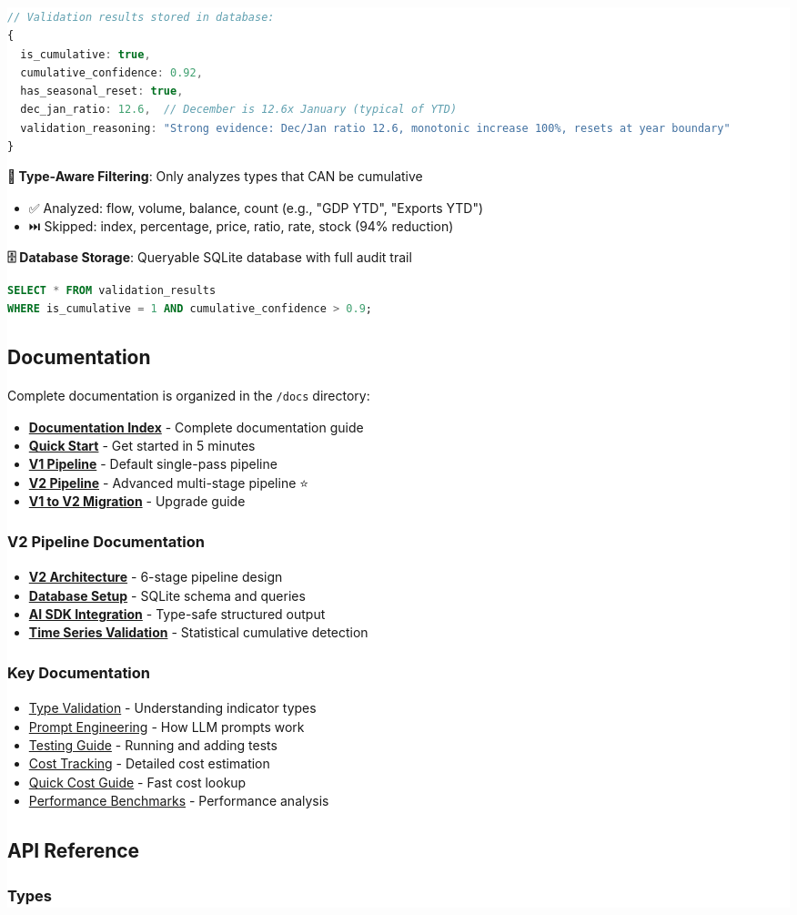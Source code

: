 ```typescript
// Validation results stored in database:
{
  is_cumulative: true,
  cumulative_confidence: 0.92,
  has_seasonal_reset: true,
  dec_jan_ratio: 12.6,  // December is 12.6x January (typical of YTD)
  validation_reasoning: "Strong evidence: Dec/Jan ratio 12.6, monotonic increase 100%, resets at year boundary"
}
```

**🎯 Type-Aware Filtering**: Only analyzes types that CAN be cumulative

- ✅ Analyzed: flow, volume, balance, count (e.g., "GDP YTD", "Exports YTD")
- ⏭️ Skipped: index, percentage, price, ratio, rate, stock (94% reduction)

**🗄️ Database Storage**: Queryable SQLite database with full audit trail

```sql
SELECT * FROM validation_results
WHERE is_cumulative = 1 AND cumulative_confidence > 0.9;
```

## Documentation

Complete documentation is organized in the `/docs` directory:

- **[Documentation Index](./docs/README.md)** - Complete documentation guide
- **[Quick Start](./docs/QUICK_START.md)** - Get started in 5 minutes
- **[V1 Pipeline](./docs/v1/README.md)** - Default single-pass pipeline
- **[V2 Pipeline](./docs/v2/README.md)** - Advanced multi-stage pipeline ⭐
- **[V1 to V2 Migration](./docs/MIGRATION.md)** - Upgrade guide

### V2 Pipeline Documentation

- **[V2 Architecture](./docs/v2/ARCHITECTURE.md)** - 6-stage pipeline design
- **[Database Setup](./docs/v2/DATABASE.md)** - SQLite schema and queries
- **[AI SDK Integration](./docs/v2/AI_SDK.md)** - Type-safe structured output
- **[Time Series Validation](./docs/TIME_SERIES_VALIDATION_SUMMARY.md)** -
  Statistical cumulative detection

### Key Documentation

- [Type Validation](./docs/TYPE_VALIDATION.md) - Understanding indicator types
- [Prompt Engineering](./docs/PROMPT_ENGINEERING.md) - How LLM prompts work
- [Testing Guide](./docs/TESTING_GUIDE.md) - Running and adding tests
- [Cost Tracking](./docs/COST_TRACKING.md) - Detailed cost estimation
- [Quick Cost Guide](./docs/QUICK_COST_GUIDE.md) - Fast cost lookup
- [Performance Benchmarks](./docs/BENCHMARKING.md) - Performance analysis

## API Reference

### Types

